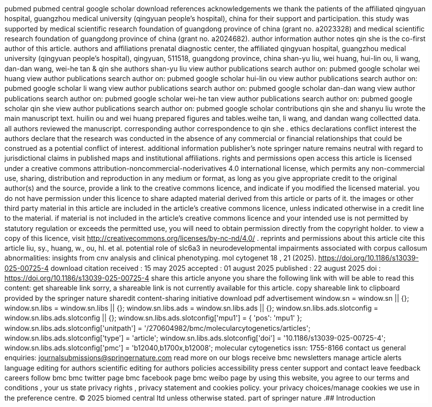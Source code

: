 pubmed pubmed central google scholar download references acknowledgements we thank the patients of the affiliated qingyuan hospital, guangzhou medical university (qingyuan people’s hospital), china for their support and participation. this study was supported by medical scientific research foundation of guangdong province of china (grant no. a2023328) and medical scientific research foundation of guangdong province of china (grant no. a2024682). author information author notes qin she is the co-first author of this article. authors and affiliations prenatal diagnostic center, the affiliated qingyuan hospital, guangzhou medical university (qingyuan people’s hospital), qingyuan, 511518, guangdong province, china shan-yu liu, wei huang, hui-lin ou, li wang, dan-dan wang, wei-he tan & qin she authors shan-yu liu view author publications search author on: pubmed google scholar wei huang view author publications search author on: pubmed google scholar hui-lin ou view author publications search author on: pubmed google scholar li wang view author publications search author on: pubmed google scholar dan-dan wang view author publications search author on: pubmed google scholar wei-he tan view author publications search author on: pubmed google scholar qin she view author publications search author on: pubmed google scholar contributions qin she and shanyu liu wrote the main manuscript text. huilin ou and wei huang prepared figures and tables.weihe tan, li wang, and dandan wang collectted data. all authors reviewed the manuscript. corresponding author correspondence to qin she . ethics declarations conflict interest the authors declare that the research was conducted in the absence of any commercial or financial relationships that could be construed as a potential conflict of interest. additional information publisher’s note springer nature remains neutral with regard to jurisdictional claims in published maps and institutional affiliations. rights and permissions open access this article is licensed under a creative commons attribution-noncommercial-noderivatives 4.0 international license, which permits any non-commercial use, sharing, distribution and reproduction in any medium or format, as long as you give appropriate credit to the original author(s) and the source, provide a link to the creative commons licence, and indicate if you modified the licensed material. you do not have permission under this licence to share adapted material derived from this article or parts of it. the images or other third party material in this article are included in the article’s creative commons licence, unless indicated otherwise in a credit line to the material. if material is not included in the article’s creative commons licence and your intended use is not permitted by statutory regulation or exceeds the permitted use, you will need to obtain permission directly from the copyright holder. to view a copy of this licence, visit http://creativecommons.org/licenses/by-nc-nd/4.0/ . reprints and permissions about this article cite this article liu, sy., huang, w., ou, hl. et al. potential role of slc6a3 in neurodevelopmental impairments associated with corpus callosum abnormalities: insights from cnv analysis and clinical phenotyping. mol cytogenet 18 , 21 (2025). https://doi.org/10.1186/s13039-025-00725-4 download citation received : 15 may 2025 accepted : 01 august 2025 published : 22 august 2025 doi : https://doi.org/10.1186/s13039-025-00725-4 share this article anyone you share the following link with will be able to read this content: get shareable link sorry, a shareable link is not currently available for this article. copy shareable link to clipboard provided by the springer nature sharedit content-sharing initiative download pdf advertisement window.sn = window.sn || {}; window.sn.libs = window.sn.libs || {}; window.sn.libs.ads = window.sn.libs.ads || {}; window.sn.libs.ads.slotconfig = window.sn.libs.ads.slotconfig || {}; window.sn.libs.ads.slotconfig['mpu1'] = { 'pos': 'mpu1' }; window.sn.libs.ads.slotconfig['unitpath'] = '/270604982/bmc/molecularcytogenetics/articles'; window.sn.libs.ads.slotconfig['type'] = 'article'; window.sn.libs.ads.slotconfig['doi'] = '10.1186/s13039-025-00725-4'; window.sn.libs.ads.slotconfig['pmc'] = 'b12040,b1700x,b12008'; molecular cytogenetics issn: 1755-8166 contact us general enquiries: journalsubmissions@springernature.com read more on our blogs receive bmc newsletters manage article alerts language editing for authors scientific editing for authors policies accessibility press center support and contact leave feedback careers follow bmc bmc twitter page bmc facebook page bmc weibo page by using this website, you agree to our terms and conditions , your us state privacy rights , privacy statement and cookies policy. your privacy choices/manage cookies we use in the preference centre. © 2025 biomed central ltd unless otherwise stated. part of springer nature .## Introduction